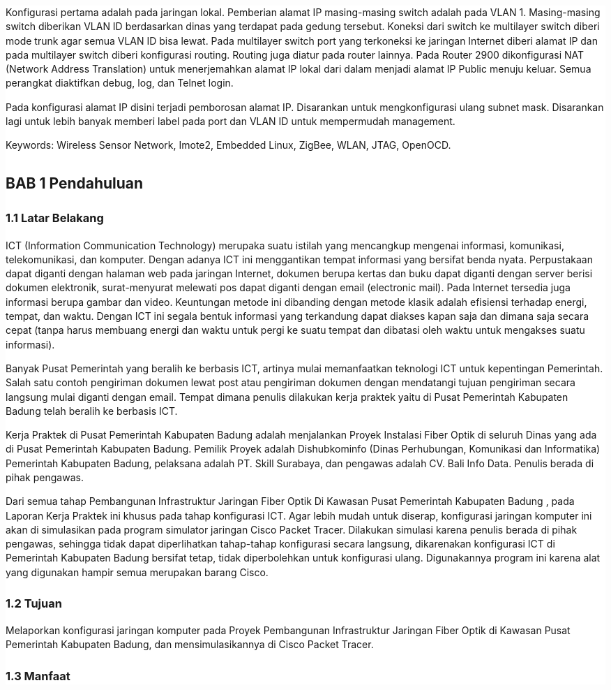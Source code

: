 Konfigurasi pertama adalah pada jaringan lokal. Pemberian alamat IP masing-masing switch adalah pada VLAN 1\. Masing-masing switch diberikan VLAN ID berdasarkan dinas yang terdapat pada gedung tersebut. Koneksi dari switch ke multilayer switch diberi mode trunk agar semua VLAN ID bisa lewat. Pada multilayer switch port yang terkoneksi ke jaringan Internet diberi alamat IP dan pada multilayer switch diberi konfigurasi routing. Routing juga diatur pada router lainnya. Pada Router 2900 dikonfigurasi NAT (Network Address Translation) untuk menerjemahkan alamat IP lokal dari dalam menjadi alamat IP Public menuju keluar. Semua perangkat diaktifkan debug, log, dan Telnet login.

Pada konfigurasi alamat IP disini terjadi pemborosan alamat IP. Disarankan untuk mengkonfigurasi ulang subnet mask. Disarankan lagi untuk lebih banyak memberi label pada port dan VLAN ID untuk mempermudah management.

Keywords: Wireless Sensor Network, Imote2, Embedded Linux, ZigBee, WLAN, JTAG, OpenOCD.

## BAB 1 Pendahuluan

### 1.1 Latar Belakang

ICT (Information Communication Technology) merupaka suatu istilah yang mencangkup mengenai informasi, komunikasi, telekomunikasi, dan komputer. Dengan adanya ICT ini menggantikan tempat informasi yang bersifat benda nyata. Perpustakaan dapat diganti dengan halaman web pada jaringan Internet, dokumen berupa kertas dan buku dapat diganti dengan server berisi dokumen elektronik, surat-menyurat melewati pos dapat diganti dengan email (electronic mail). Pada Internet tersedia juga informasi berupa gambar dan video. Keuntungan metode ini dibanding dengan metode klasik adalah efisiensi terhadap energi, tempat, dan waktu. Dengan ICT ini segala bentuk informasi yang terkandung dapat diakses kapan saja dan dimana saja secara cepat (tanpa harus membuang energi dan waktu untuk pergi ke suatu tempat dan dibatasi oleh waktu untuk mengakses suatu informasi).

Banyak Pusat Pemerintah yang beralih ke berbasis ICT, artinya mulai memanfaatkan teknologi ICT untuk kepentingan Pemerintah. Salah satu contoh pengiriman dokumen lewat post atau pengiriman dokumen dengan mendatangi tujuan pengiriman secara langsung mulai diganti dengan email. Tempat dimana penulis dilakukan kerja praktek yaitu di Pusat Pemerintah Kabupaten Badung telah beralih ke berbasis ICT.

Kerja Praktek di Pusat Pemerintah Kabupaten Badung adalah menjalankan Proyek Instalasi Fiber Optik di seluruh Dinas yang ada di Pusat Pemerintah Kabupaten Badung. Pemilik Proyek adalah Dishubkominfo (Dinas Perhubungan, Komunikasi dan Informatika) Pemerintah Kabupaten Badung, pelaksana adalah PT. Skill Surabaya, dan pengawas adalah CV. Bali Info Data. Penulis berada di pihak pengawas.

Dari semua tahap Pembangunan Infrastruktur Jaringan Fiber Optik Di Kawasan Pusat Pemerintah Kabupaten Badung , pada Laporan Kerja Praktek ini khusus pada tahap konfigurasi ICT. Agar lebih mudah untuk diserap, konfigurasi jaringan komputer ini akan di simulasikan pada program simulator jaringan Cisco Packet Tracer. Dilakukan simulasi karena penulis berada di pihak pengawas, sehingga tidak dapat diperlihatkan tahap-tahap konfigurasi secara langsung, dikarenakan konfigurasi ICT di Pemerintah Kabupaten Badung bersifat tetap, tidak diperbolehkan untuk konfigurasi ulang. Digunakannya program ini karena alat yang digunakan hampir semua merupakan barang Cisco.

### 1.2 Tujuan

Melaporkan konfigurasi jaringan komputer pada Proyek Pembangunan Infrastruktur Jaringan Fiber Optik di Kawasan Pusat Pemerintah Kabupaten Badung, dan mensimulasikannya di Cisco Packet Tracer.

### 1.3 Manfaat
